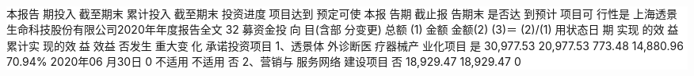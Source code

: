 本报告
期投入
截至期末
累计投入
截至期末
投资进度
项目达到
预定可使
本报
告期
截止报
告期末
是否达
到预计
项目可
行性是
上海透景生命科技股份有限公司2020年年度报告全文
32
募资金投
向
目(含部
分变更)
总额
(1)
金额
金额(2)
(3)＝
(2)/(1)
用状态日
期
实现
的效
益
累计实
现的效
益
效益
否发生
重大变
化
承诺投资项目
1、透景体
外诊断医
疗器械产
业化项目
是
30,977.53
20,977.53
773.48
14,880.96
70.94%
2020年06
月30日
0
不适用
不适用
否
2、营销与
服务网络
建设项目
否
18,929.47
18,929.47
0